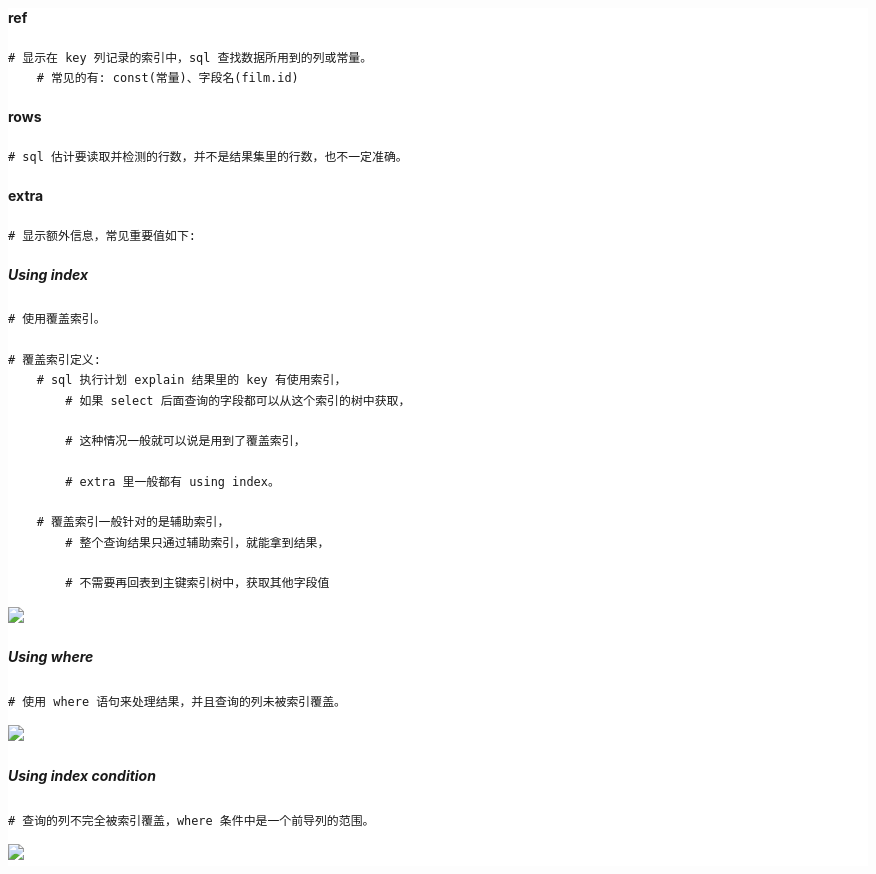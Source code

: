 #### ref

```shell
# 显示在 key 列记录的索引中，sql 查找数据所用到的列或常量。
	# 常见的有: const(常量)、字段名(film.id)
```

#### rows

```shell
# sql 估计要读取并检测的行数，并不是结果集里的行数，也不一定准确。
```

#### extra

```shell
# 显示额外信息，常见重要值如下:
```

##### Using index

```shell
# 使用覆盖索引。

# 覆盖索引定义:
	# sql 执行计划 explain 结果里的 key 有使用索引，
		# 如果 select 后面查询的字段都可以从这个索引的树中获取，
	
		# 这种情况一般就可以说是用到了覆盖索引，
	
		# extra 里一般都有 using index。
	
	# 覆盖索引一般针对的是辅助索引，
		# 整个查询结果只通过辅助索引，就能拿到结果，
		
		# 不需要再回表到主键索引树中，获取其他字段值
```

![](https://agefades-note.oss-cn-beijing.aliyuncs.com/1598515572662.png)

##### Using where

```shell
# 使用 where 语句来处理结果，并且查询的列未被索引覆盖。
```

![](https://agefades-note.oss-cn-beijing.aliyuncs.com/1598515705256.png)

##### Using index condition

```shell
# 查询的列不完全被索引覆盖，where 条件中是一个前导列的范围。
```

![](https://agefades-note.oss-cn-beijing.aliyuncs.com/1598515764603.png)
